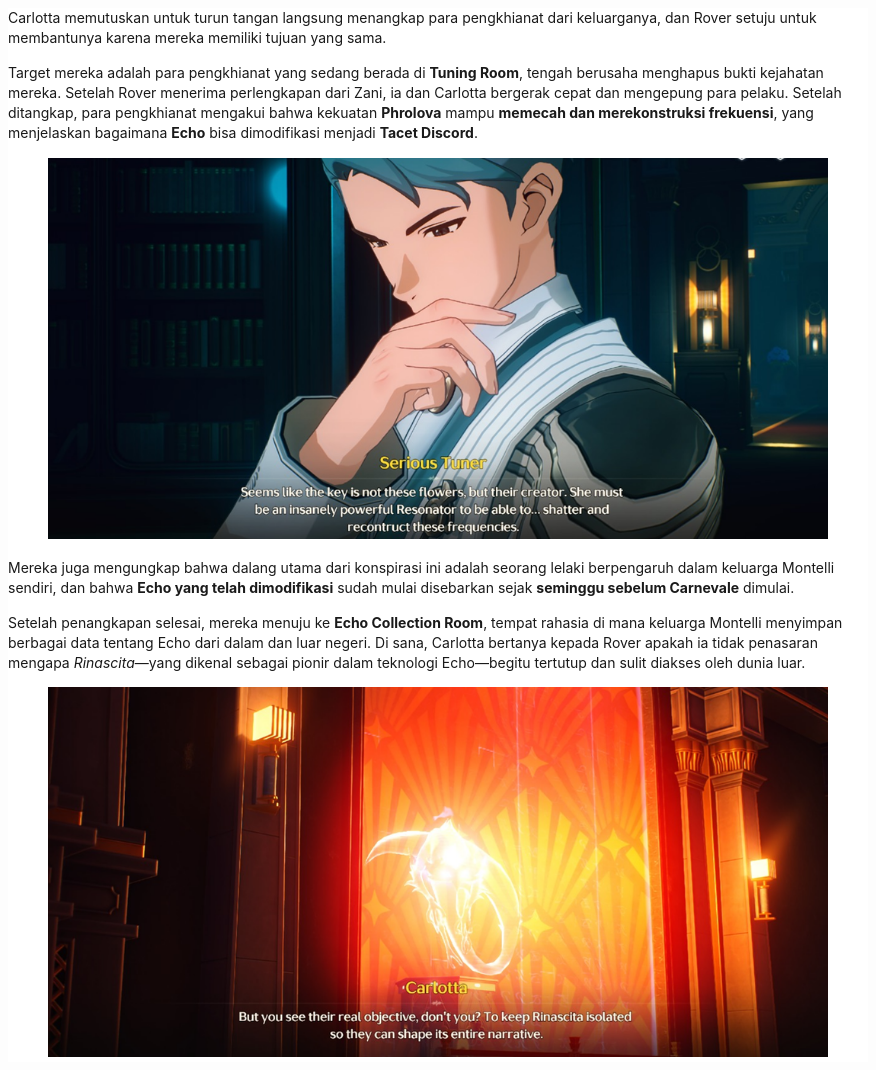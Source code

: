 Carlotta memutuskan untuk turun tangan langsung menangkap para pengkhianat dari keluarganya, dan Rover setuju untuk membantunya karena mereka memiliki tujuan yang sama.

Target mereka adalah para pengkhianat yang sedang berada di **Tuning Room**, tengah berusaha menghapus bukti kejahatan mereka. Setelah Rover menerima perlengkapan dari Zani, ia dan Carlotta bergerak cepat dan mengepung para pelaku. Setelah ditangkap, para pengkhianat mengakui bahwa kekuatan **Phrolova** mampu **memecah dan merekonstruksi frekuensi**, yang menjelaskan bagaimana **Echo** bisa dimodifikasi menjadi **Tacet Discord**.

<figure><img src="../../../../.gitbook/assets/lore/main-story/chapter-2/Chapter2_Act2_Picture9.png" alt=""><figcaption></figcaption></figure>

Mereka juga mengungkap bahwa dalang utama dari konspirasi ini adalah seorang lelaki berpengaruh dalam keluarga Montelli sendiri, dan bahwa **Echo yang telah dimodifikasi** sudah mulai disebarkan sejak **seminggu sebelum Carnevale** dimulai.

Setelah penangkapan selesai, mereka menuju ke **Echo Collection Room**, tempat rahasia di mana keluarga Montelli menyimpan berbagai data tentang Echo dari dalam dan luar negeri. Di sana, Carlotta bertanya kepada Rover apakah ia tidak penasaran mengapa _Rinascita_—yang dikenal sebagai pionir dalam teknologi Echo—begitu tertutup dan sulit diakses oleh dunia luar.

<figure><img src="../../../../.gitbook/assets/lore/main-story/chapter-2/Chapter2_Act2_Picture10.png" alt=""><figcaption></figcaption></figure>
